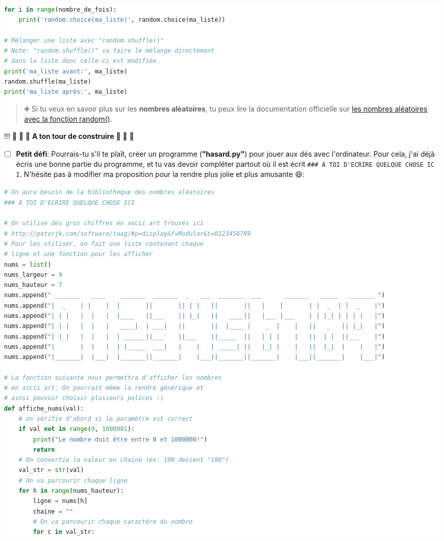 ```Python
for i in range(nombre_de_fois):
    print('random.choice(ma_liste)', random.choice(ma_liste))

# Mélanger une liste avec "random.shuffle()"
# Note: "random.shuffle()" va faire le mélange directement
# dans la liste donc celle-ci est modifiée.
print('ma_liste avant:', ma_liste)
random.shuffle(ma_liste)
print('ma_liste après:', ma_liste)
```

> :heavy_plus_sign: Si tu veux en savoir plus sur les **nombres aléatoires**, tu peux lire la documentation officielle sur [les nombres aléatoires avec la fonction random()](https://docs.python.org/fr/3/library/random.html).

!!!
:construction: :construction: :construction: **A ton tour de construire** :construction: :construction: :construction:
- [ ] **Petit défi**: Pourrais-tu s'il te plaît, créer un programme (**"hasard.py"**) pour jouer aux dés avec l'ordinateur. Pour cela, j'ai déjà écris une bonne partie du programme, et tu vas devoir compléter partout où il est écrit `### A TOI D'ECRIRE QUELQUE CHOSE ICI`. N'hésite pas à modifier ma proposition pour la rendre plus jolie et plus amusante :smile::
```Python
# On aura besoin de la bibliothèque des nombres aléatoires
### A TOI D'ECRIRE QUELQUE CHOSE ICI

# On utilise des gros chiffres en ascii art trouvés ici
# http://patorjk.com/software/taag/#p=display&f=Modular&t=0123456789
# Pour les utiliser, on fait une liste contenant chaque
# ligne et une fonction pour les afficher
nums = list()
nums_largeur = 9
nums_hauteur = 7
nums.append(" _______   ____    _______  _______  _   ___  _______  ___      _______   _____   _______ ")
nums.append("|  _    | |    |  |       ||       || | |   ||       ||   |    |       | |  _  | |  _    |")
nums.append("| | |   |  |   |  |____   ||___    || |_|   ||   ____||   |___ |___    | | |_| | | | |   |")
nums.append("| | |   |  |   |   ____|  | ___|   ||       ||  |____ |    _  |    |   ||   _   || |_|   |")
nums.append("| |_|   |  |   |  | ______||___    ||___    ||_____  ||   | | |    |   ||  | |  ||___    |")
nums.append("|       |  |   |  | |_____  ___|   |    |   | _____| ||   |_| |    |   ||  |_|  |    |   |")
nums.append("|_______|  |___|  |_______||_______|    |___||_______||_______|    |___||_______|    |___|")

# La fonction suivante nous permettra d'afficher les nombres
# en ascii art. On pourrait même la rendre générique et
# ainsi pouvoir choisir plusieurs polices :)
def affiche_nums(val):
    # on vérifie d'abord si le paramètre est correct
    if val not in range(0, 1000001):
        print("Le nombre doit être entre 0 et 1000000!")
        return
    # On convertie la valeur en chaine (ex: 100 devient "100")
    val_str = str(val)
    # On va parcourir chaque ligne
    for h in range(nums_hauteur):
        ligne = nums[h]
        chaine = ""
        # On va parcourir chaque caractère du nombre
        for c in val_str:
```

[^1]: Python pour l'électronique avec [MicroPython](https://micropython.org).
[^2]: Exemples de [Python avec MineCraft ](https://www.instructables.com/id/Python-coding-for-Minecraft/).
 [^10]: [L'article Wikipedia sur le langage LOGO (ou tortue)](https://fr.wikipedia.org/wiki/Logo_(langage)).
[^20]: [L'article Wikipedia sur l'art ASCII](https://fr.wikipedia.org/wiki/Art_ASCII).